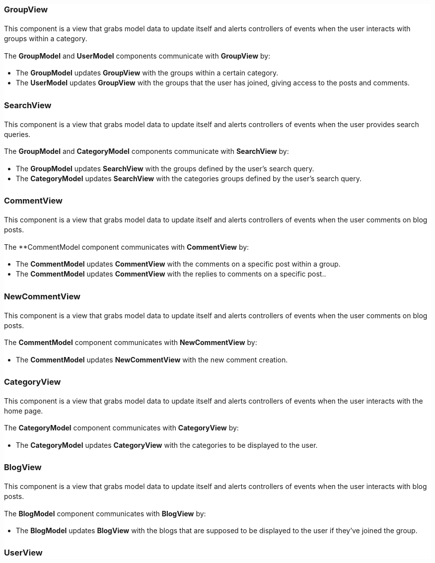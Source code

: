 ### GroupView

This component is a view that grabs model data to update itself and alerts controllers of events when the user interacts with groups within a category.

The **GroupModel** and **UserModel** components communicate with **GroupView** by:
* The **GroupModel** updates **GroupView** with the groups within a certain category.
* The **UserModel** updates **GroupView** with the groups that the user has joined, giving access to the posts and comments.

### SearchView

This component is a view that grabs model data to update itself and alerts controllers of events when the user provides search queries.

The **GroupModel** and **CategoryModel** components communicate with **SearchView** by:
* The **GroupModel** updates **SearchView** with the groups defined by the user’s search query.
* The **CategoryModel** updates **SearchView** with the categories groups defined by the user’s search query.

### CommentView

This component is a view that grabs model data to update itself and alerts controllers of events when the user comments on blog posts.

The **CommentModel component communicates with **CommentView** by:
* The **CommentModel** updates **CommentView** with the comments on a specific post within a group.
* The **CommentModel** updates **CommentView** with the replies to comments on a specific post..

### NewCommentView

This component is a view that grabs model data to update itself and alerts controllers of events when the user comments on blog posts.

The **CommentModel** component communicates with **NewCommentView** by:
* The **CommentModel** updates **NewCommentView** with the new comment creation.

### CategoryView

This component is a view that grabs model data to update itself and alerts controllers of events when the user interacts with the home page.

The **CategoryModel** component communicates with **CategoryView** by:
* The **CategoryModel** updates **CategoryView** with the categories to be displayed to the user.

### BlogView

This component is a view that grabs model data to update itself and alerts controllers of events when the user interacts with blog posts.

The **BlogModel** component communicates with **BlogView** by:
* The **BlogModel** updates **BlogView** with the blogs that are supposed to be displayed to the user if they’ve joined the group.

### UserView
